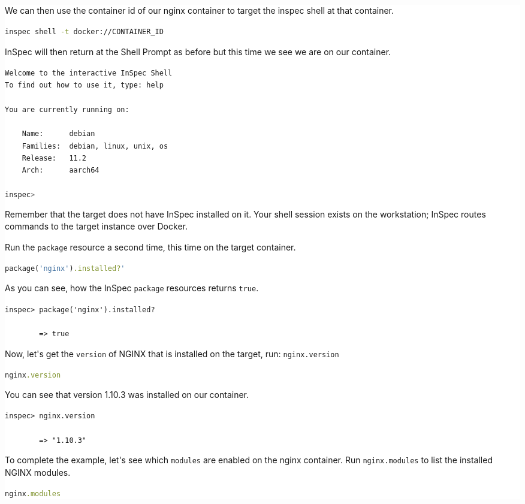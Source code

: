 We can then use the container id of our nginx container to target the inspec shell at that container.

```sh
inspec shell -t docker://CONTAINER_ID
```

InSpec will then return at the Shell Prompt as before but this time we see we are on our container.

```sh
Welcome to the interactive InSpec Shell
To find out how to use it, type: help

You are currently running on:

    Name:      debian
    Families:  debian, linux, unix, os
    Release:   11.2
    Arch:      aarch64

inspec> 
```

Remember that the target does not have InSpec installed on it. Your shell session exists on the workstation; InSpec routes commands to the target instance over Docker.

Run the `package` resource a second time, this time on the target container.

```ruby
package('nginx').installed?'
```

As you can see, how the InSpec `package` resources returns `true`.

```
inspec> package('nginx').installed?

        => true
```

Now, let's get the `version` of NGINX that is installed on the target, run: `nginx.version`

```ruby
nginx.version
```

You can see that version 1.10.3 was installed on our container.

```
inspec> nginx.version

        => "1.10.3"
```

To complete the example, let's see which `modules` are enabled on the nginx container. Run `nginx.modules` to list the installed NGINX modules.

```ruby
nginx.modules
```
